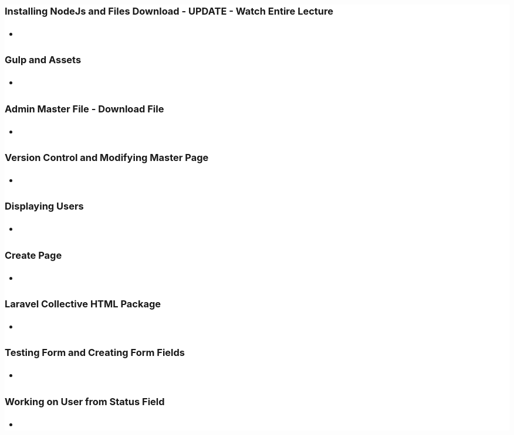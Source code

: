 ### Installing NodeJs and Files Download - UPDATE - Watch Entire Lecture
+ 
```php

```

### Gulp and Assets
+ 
```php

```

### Admin Master File - Download File
+ 
```php

```

### Version Control and Modifying Master Page
+ 
```php

```

### Displaying Users
+ 
```php

```

### Create Page
+ 
```php

```

### Laravel Collective HTML Package
+ 
```php

```

### Testing Form and Creating Form Fields
+ 
```php

```

### Working on User from Status Field
+ 
```php

```
